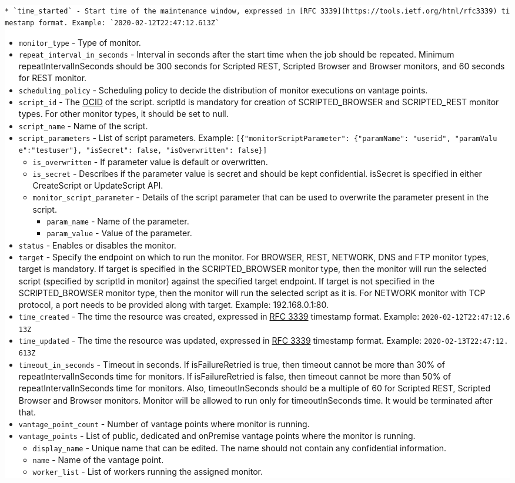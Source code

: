 	* `time_started` - Start time of the maintenance window, expressed in [RFC 3339](https://tools.ietf.org/html/rfc3339) timestamp format. Example: `2020-02-12T22:47:12.613Z` 
* `monitor_type` - Type of monitor.
* `repeat_interval_in_seconds` - Interval in seconds after the start time when the job should be repeated. Minimum repeatIntervalInSeconds should be 300 seconds for Scripted REST, Scripted Browser and Browser monitors, and 60 seconds for REST monitor. 
* `scheduling_policy` - Scheduling policy to decide the distribution of monitor executions on vantage points.
* `script_id` - The [OCID](https://docs.cloud.oracle.com/iaas/Content/General/Concepts/identifiers.htm) of the script. scriptId is mandatory for creation of SCRIPTED_BROWSER and SCRIPTED_REST monitor types. For other monitor types, it should be set to null. 
* `script_name` - Name of the script.
* `script_parameters` - List of script parameters. Example: `[{"monitorScriptParameter": {"paramName": "userid", "paramValue":"testuser"}, "isSecret": false, "isOverwritten": false}]` 
	* `is_overwritten` - If parameter value is default or overwritten. 
	* `is_secret` - Describes if  the parameter value is secret and should be kept confidential. isSecret is specified in either CreateScript or UpdateScript API. 
	* `monitor_script_parameter` - Details of the script parameter that can be used to overwrite the parameter present in the script. 
		* `param_name` - Name of the parameter.
		* `param_value` - Value of the parameter.
* `status` - Enables or disables the monitor.
* `target` - Specify the endpoint on which to run the monitor. For BROWSER, REST, NETWORK, DNS and FTP monitor types, target is mandatory. If target is specified in the SCRIPTED_BROWSER monitor type, then the monitor will run the selected script (specified by scriptId in monitor) against the specified target endpoint. If target is not specified in the SCRIPTED_BROWSER monitor type, then the monitor will run the selected script as it is. For NETWORK monitor with TCP protocol, a port needs to be provided along with target. Example: 192.168.0.1:80. 
* `time_created` - The time the resource was created, expressed in [RFC 3339](https://tools.ietf.org/html/rfc3339) timestamp format. Example: `2020-02-12T22:47:12.613Z` 
* `time_updated` - The time the resource was updated, expressed in [RFC 3339](https://tools.ietf.org/html/rfc3339) timestamp format. Example: `2020-02-13T22:47:12.613Z` 
* `timeout_in_seconds` - Timeout in seconds. If isFailureRetried is true, then timeout cannot be more than 30% of repeatIntervalInSeconds time for monitors. If isFailureRetried is false, then timeout cannot be more than 50% of repeatIntervalInSeconds time for monitors. Also, timeoutInSeconds should be a multiple of 60 for Scripted REST, Scripted Browser and Browser monitors. Monitor will be allowed to run only for timeoutInSeconds time. It would be terminated after that. 
* `vantage_point_count` - Number of vantage points where monitor is running.
* `vantage_points` - List of public, dedicated and onPremise vantage points where the monitor is running.
	* `display_name` - Unique name that can be edited. The name should not contain any confidential information.
	* `name` - Name of the vantage point.
	* `worker_list` - List of workers running the assigned monitor.

